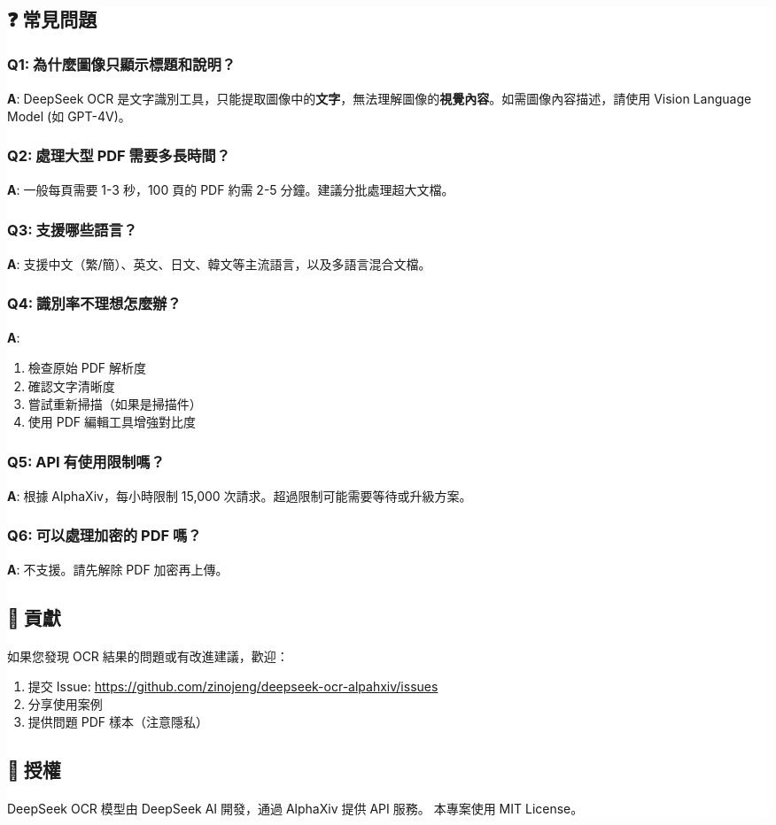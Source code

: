 ## ❓ 常見問題

### Q1: 為什麼圖像只顯示標題和說明？

**A**: DeepSeek OCR 是文字識別工具，只能提取圖像中的**文字**，無法理解圖像的**視覺內容**。如需圖像內容描述，請使用 Vision Language Model (如 GPT-4V)。

### Q2: 處理大型 PDF 需要多長時間？

**A**: 一般每頁需要 1-3 秒，100 頁的 PDF 約需 2-5 分鐘。建議分批處理超大文檔。

### Q3: 支援哪些語言？

**A**: 支援中文（繁/簡）、英文、日文、韓文等主流語言，以及多語言混合文檔。

### Q4: 識別率不理想怎麼辦？

**A**:
1. 檢查原始 PDF 解析度
2. 確認文字清晰度
3. 嘗試重新掃描（如果是掃描件）
4. 使用 PDF 編輯工具增強對比度

### Q5: API 有使用限制嗎？

**A**: 根據 AlphaXiv，每小時限制 15,000 次請求。超過限制可能需要等待或升級方案。

### Q6: 可以處理加密的 PDF 嗎？

**A**: 不支援。請先解除 PDF 加密再上傳。

## 🤝 貢獻

如果您發現 OCR 結果的問題或有改進建議，歡迎：

1. 提交 Issue: https://github.com/zinojeng/deepseek-ocr-alpahxiv/issues
2. 分享使用案例
3. 提供問題 PDF 樣本（注意隱私）

## 📄 授權

DeepSeek OCR 模型由 DeepSeek AI 開發，通過 AlphaXiv 提供 API 服務。
本專案使用 MIT License。
